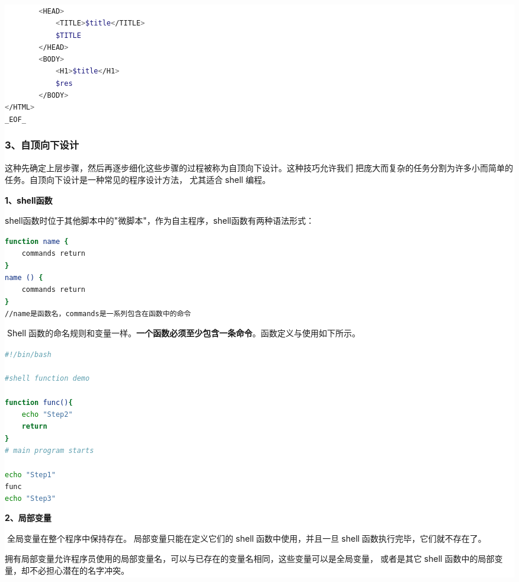 ```bash
		<HEAD> 
    		<TITLE>$title</TITLE> 
    		$TITLE
		</HEAD> 
		<BODY>
    		<H1>$title</H1> 
    		$res
		</BODY> 
</HTML>
_EOF_
```

### 3、自顶向下设计

​		这种先确定上层步骤，然后再逐步细化这些步骤的过程被称为自顶向下设计。这种技巧允许我们 把庞大而复杂的任务分割为许多小而简单的任务。自顶向下设计是一种常见的程序设计方法， 尤其适合 shell 编程。

**1、shell函数**

​		shell函数时位于其他脚本中的"微脚本"，作为自主程序，shell函数有两种语法形式：

```bash
function name { 
	commands return 
} 
name () { 
	commands return 
}
//name是函数名，commands是一系列包含在函数中的命令
```

​		Shell 函数的命名规则和变量一样。**一个函数必须至少包含一条命令**。函数定义与使用如下所示。

```bash
#!/bin/bash

#shell function demo

function func(){
    echo "Step2"
    return
}
# main program starts

echo "Step1"
func
echo "Step3"
```

**2、局部变量**

​		全局变量在整个程序中保持存在。 局部变量只能在定义它们的 shell 函数中使用，并且一旦 shell 函数执行完毕，它们就不存在了。

​		拥有局部变量允许程序员使用的局部变量名，可以与已存在的变量名相同，这些变量可以是全局变量， 或者是其它 shell 函数中的局部变量，却不必担心潜在的名字冲突。
